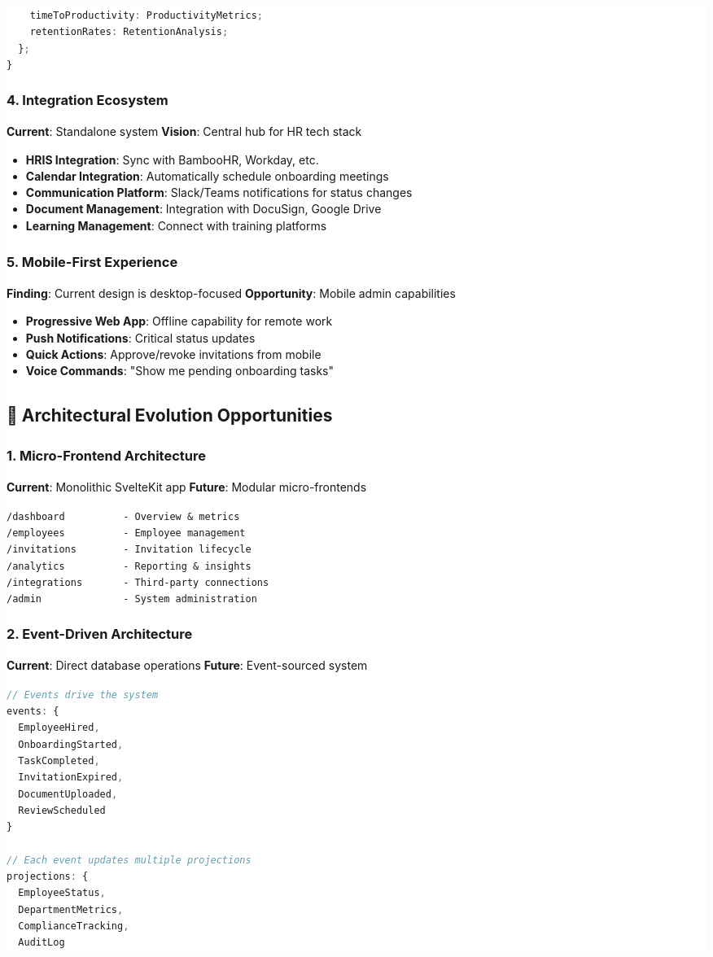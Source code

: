 ```typescript
    timeToProductivity: ProductivityMetrics;
    retentionRates: RetentionAnalysis;
  };
}
```

### 4. Integration Ecosystem

**Current**: Standalone system
**Vision**: Central hub for HR tech stack

- **HRIS Integration**: Sync with BambooHR, Workday, etc.
- **Calendar Integration**: Automatically schedule onboarding meetings
- **Communication Platform**: Slack/Teams notifications for status changes
- **Document Management**: Integration with DocuSign, Google Drive
- **Learning Management**: Connect with training platforms

### 5. Mobile-First Experience

**Finding**: Current design is desktop-focused
**Opportunity**: Mobile admin capabilities

- **Progressive Web App**: Offline capability for remote work
- **Push Notifications**: Critical status updates
- **Quick Actions**: Approve/revoke invitations from mobile
- **Voice Commands**: "Show me pending onboarding tasks"

## 🎯 Architectural Evolution Opportunities

### 1. Micro-Frontend Architecture

**Current**: Monolithic SvelteKit app
**Future**: Modular micro-frontends

```
/dashboard          - Overview & metrics
/employees          - Employee management
/invitations        - Invitation lifecycle
/analytics          - Reporting & insights
/integrations       - Third-party connections
/admin              - System administration
```

### 2. Event-Driven Architecture

**Current**: Direct database operations
**Future**: Event-sourced system

```typescript
// Events drive the system
events: {
  EmployeeHired,
  OnboardingStarted,
  TaskCompleted,
  InvitationExpired,
  DocumentUploaded,
  ReviewScheduled
}

// Each event updates multiple projections
projections: {
  EmployeeStatus,
  DepartmentMetrics,
  ComplianceTracking,
  AuditLog
```